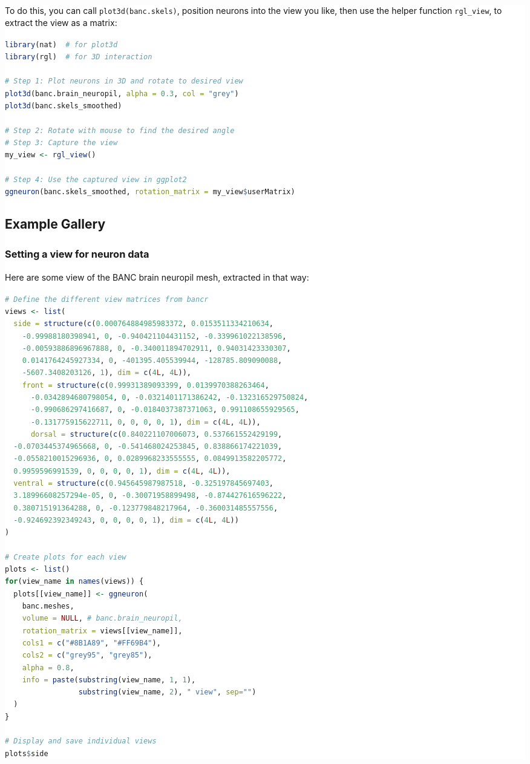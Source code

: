 To do this, you can call `plot3d(banc.skels)`, position neurons into the view you like, then use the helper function `rgl_view`, to extract the view as a matrix:

``` r
library(nat)  # for plot3d
library(rgl)  # for 3D interaction

# Step 1: Plot neurons in 3D and rotate to desired view
plot3d(banc.brain_neuropil, alpha = 0.3, col = "grey")
plot3d(banc.skels_smoothed)

# Step 2: Rotate with mouse to find the desired angle
# Step 3: Capture the view
my_view <- rgl_view()

# Step 4: Use the captured view in ggplot2
ggneuron(banc.skels_smoothed, rotation_matrix = my_view$userMatrix)
```

## Example Gallery

### Setting a view for neuron data

Here are some view of the BANC brain neuropil mesh, extracted in that way:

``` r
# Define the different view matrices from bancr
views <- list(
  side = structure(c(0.000764884985983372, 0.0153511334210634, 
    -0.99988180398941, 0, -0.940421104431152, -0.339961022138596, 
    -0.00593886896967888, 0, -0.340011894702911, 0.94031423330307, 
    0.0141764245927334, 0, -401395.405539944, -128785.809090088, 
    -5607.3408203126, 1), dim = c(4L, 4L)),
    front = structure(c(0.99931389093399, 0.0139970388263464, 
      -0.0342894680798054, 0, -0.0321401171386242, -0.132316529750824, 
      -0.990686297416687, 0, -0.0184037387371063, 0.991108655929565, 
      -0.131775915622711, 0, 0, 0, 0, 1), dim = c(4L, 4L)),
      dorsal = structure(c(0.840221107006073, 0.537661552429199, 
  -0.0703445374965668, 0, -0.541468024253845, 0.838866174221039, 
  -0.0558210015296936, 0, 0.0289968233555555, 0.0849913582205772, 
  0.9959596991539, 0, 0, 0, 0, 1), dim = c(4L, 4L)),
  ventral = structure(c(0.945645987987518, -0.325197845697403, 
  3.18996608257294e-05, 0, -0.30071958899498, -0.874427616596222, 
  0.380715191364288, 0, -0.123779848217964, -0.360031485557556, 
  -0.924692392349243, 0, 0, 0, 0, 1), dim = c(4L, 4L))
)

# Create plots for each view
plots <- list()
for(view_name in names(views)) {
  plots[[view_name]] <- ggneuron(
    banc.meshes,
    volume = NULL, # banc.brain_neuropil,
    rotation_matrix = views[[view_name]],
    cols1 = c("#8B1A89", "#FF69B4"),
    cols2 = c("grey95", "grey85"),
    alpha = 0.8,
    info = paste(substring(view_name, 1, 1), 
                 substring(view_name, 2), " view", sep="")
  )
}

# Display and save individual views
plots$side
```